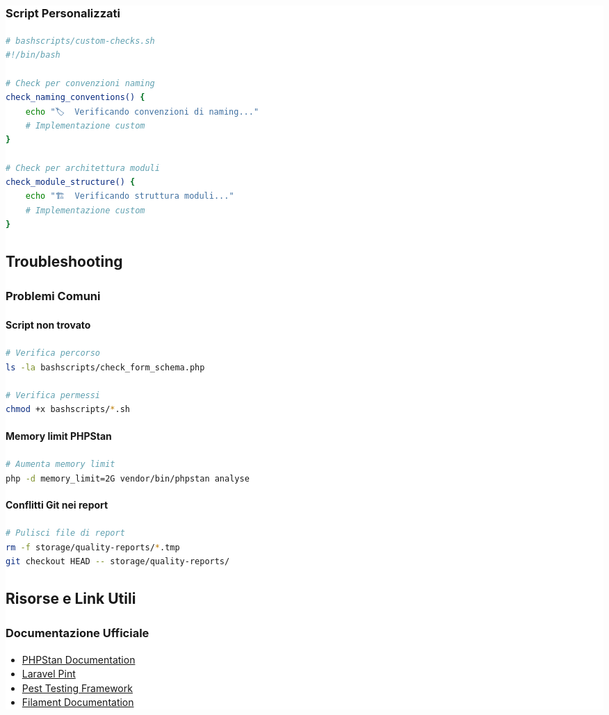 ### Script Personalizzati
```bash
# bashscripts/custom-checks.sh
#!/bin/bash

# Check per convenzioni naming
check_naming_conventions() {
    echo "🏷️  Verificando convenzioni di naming..."
    # Implementazione custom
}

# Check per architettura moduli
check_module_structure() {
    echo "🏗️  Verificando struttura moduli..."  
    # Implementazione custom
}
```

## Troubleshooting

### Problemi Comuni

#### Script non trovato
```bash
# Verifica percorso
ls -la bashscripts/check_form_schema.php

# Verifica permessi
chmod +x bashscripts/*.sh
```

#### Memory limit PHPStan
```bash
# Aumenta memory limit
php -d memory_limit=2G vendor/bin/phpstan analyse
```

#### Conflitti Git nei report
```bash
# Pulisci file di report
rm -f storage/quality-reports/*.tmp
git checkout HEAD -- storage/quality-reports/
```

## Risorse e Link Utili

### Documentazione Ufficiale
- [PHPStan Documentation](https://phpstan.org/user-guide/getting-started)
- [Laravel Pint](https://laravel.com/docs/pint)
- [Pest Testing Framework](https://pestphp.com/)
- [Filament Documentation](https://filamentphp.com/docs)
